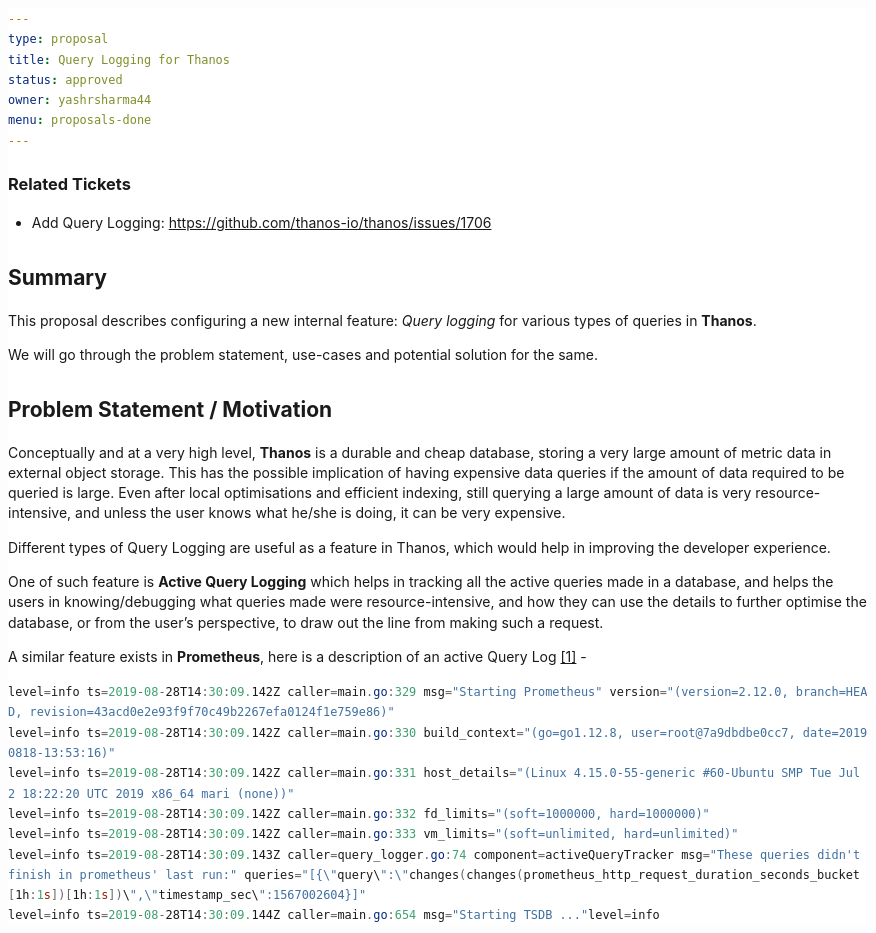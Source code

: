 ```yaml
---
type: proposal
title: Query Logging for Thanos
status: approved
owner: yashrsharma44
menu: proposals-done
---
```


### Related Tickets

* Add Query Logging: https://github.com/thanos-io/thanos/issues/1706

## Summary

This proposal describes configuring a new internal feature: *Query logging* for various types of queries in **Thanos**.

We will go through the problem statement, use-cases and potential solution for the same.

## Problem Statement / Motivation

Conceptually and at a very high level, **Thanos** is a durable and cheap database, storing a very large amount of metric data in external object storage. This has the possible implication of having expensive data queries if the amount of data required to be queried is large. Even after local optimisations and efficient indexing, still querying a large amount of data is very resource-intensive, and unless the user knows what he/she is doing, it can be very expensive.

Different types of Query Logging are useful as a feature in Thanos, which would help in improving the developer experience.

One of such feature is **Active Query Logging** which helps in tracking all the active queries made in a database, and helps the users in knowing/debugging what queries made were resource-intensive, and how they can use the details to further optimise the database, or from the user’s perspective, to draw out the line from making such a request.

A similar feature exists in **Prometheus**, here is a description of an active Query Log [[1]](https://www.robustperception.io/what-queries-were-running-when-prometheus-died) -

```powershell
level=info ts=2019-08-28T14:30:09.142Z caller=main.go:329 msg="Starting Prometheus" version="(version=2.12.0, branch=HEAD, revision=43acd0e2e93f9f70c49b2267efa0124f1e759e86)"
level=info ts=2019-08-28T14:30:09.142Z caller=main.go:330 build_context="(go=go1.12.8, user=root@7a9dbdbe0cc7, date=20190818-13:53:16)"
level=info ts=2019-08-28T14:30:09.142Z caller=main.go:331 host_details="(Linux 4.15.0-55-generic #60-Ubuntu SMP Tue Jul 2 18:22:20 UTC 2019 x86_64 mari (none))"
level=info ts=2019-08-28T14:30:09.142Z caller=main.go:332 fd_limits="(soft=1000000, hard=1000000)"
level=info ts=2019-08-28T14:30:09.142Z caller=main.go:333 vm_limits="(soft=unlimited, hard=unlimited)"
level=info ts=2019-08-28T14:30:09.143Z caller=query_logger.go:74 component=activeQueryTracker msg="These queries didn't finish in prometheus' last run:" queries="[{\"query\":\"changes(changes(prometheus_http_request_duration_seconds_bucket[1h:1s])[1h:1s])\",\"timestamp_sec\":1567002604}]"
level=info ts=2019-08-28T14:30:09.144Z caller=main.go:654 msg="Starting TSDB ..."level=info
```
